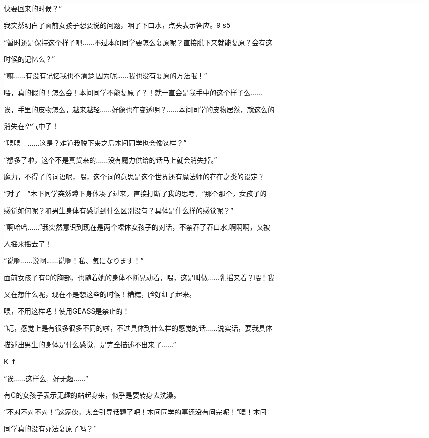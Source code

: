 快要回来的时候？”

我突然明白了面前女孩子想要说的问题，咽了下口水，点头表示答应。9  s5



“暂时还是保持这个样子吧……不过本间同学要怎么复原呢？直接脱下来就能复原？会有这

时候的记忆么？”

“嘛……有没有记忆我也不清楚,因为呢……我也没有复原的方法哦！”



喂，真的假的！怎么会！本间同学不能复原了？！就一直会是我手中的这个样子么……



诶，手里的皮物怎么，越来越轻……好像也在变透明？……本间同学的皮物居然，就这么的

消失在空气中了！

“喂喂！……这是？难道我脱下来之后本间同学也会像这样？”

“想多了啦，这个不是真货来的……没有魔力供给的话马上就会消失掉。”



魔力，不得了的词语呢，喂，这个词的意思是这个世界还有魔法师的存在之类的设定？





“对了！”木下同学突然蹲下身体凑了过来，直接打断了我的思考，“那个那个，女孩子的

感觉如何呢？和男生身体有感觉到什么区别没有？具体是什么样的感觉呢？”



“啊哈哈……”我突然意识到现在是两个裸体女孩子的对话，不禁吞了吞口水,啊啊啊，又被

人摇来摇去了！

“说啊……说啊……说啊！私、気になります！”



面前女孩子有C的胸部，也随着她的身体不断晃动着，喂，这是叫做……乳摇来着？喂！我

又在想什么呢，现在不是想这些的时候！糟糕，脸好红了起来。

喂，不用这样吧！使用GEASS是禁止的！



“呃，感觉上是有很多很多不同的啦，不过具体到什么样的感觉的话……说实话，要我具体

描述出男生的身体是什么感觉，是完全描述不出来了……”

K  f

“诶……这样么，好无趣……”

有C的女孩子表示无趣的站起身来，似乎是要转身去洗澡。



“不对不对不对！”这家伙，太会引导话题了吧！本间同学的事还没有问完呢！“喂！本间

同学真的没有办法复原了吗？”
